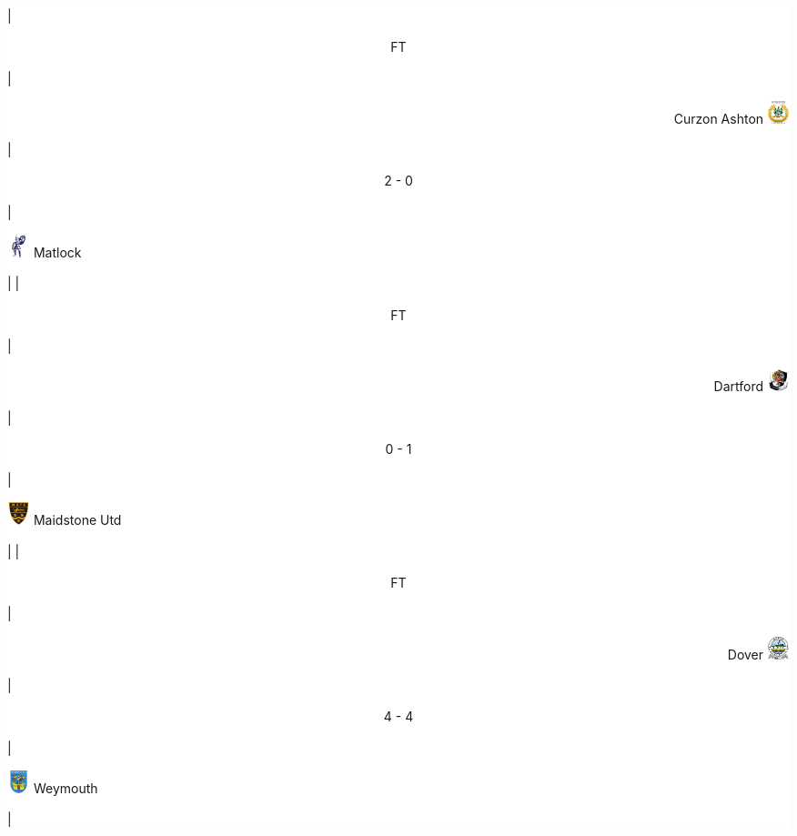 | <p align="center">FT</p> | <p align="right">Curzon Ashton <img src="/static/logos/Curzon Ashton FC.png" height="25px"></p> | <p align="center">2 - 0</p> | <p align="left"><img src="/static/logos/Matlock Town FC.png" height="25px"> Matlock</p> |
| <p align="center">FT</p> | <p align="right">Dartford <img src="/static/logos/Dartford FC.png" height="25px"></p> | <p align="center">0 - 1</p> | <p align="left"><img src="/static/logos/Maidstone United FC.png" height="25px"> Maidstone Utd</p> |
| <p align="center">FT</p> | <p align="right">Dover <img src="/static/logos/Dover Athletic FC.png" height="25px"></p> | <p align="center">4 - 4</p> | <p align="left"><img src="/static/logos/Weymouth FC.png" height="25px"> Weymouth</p> |